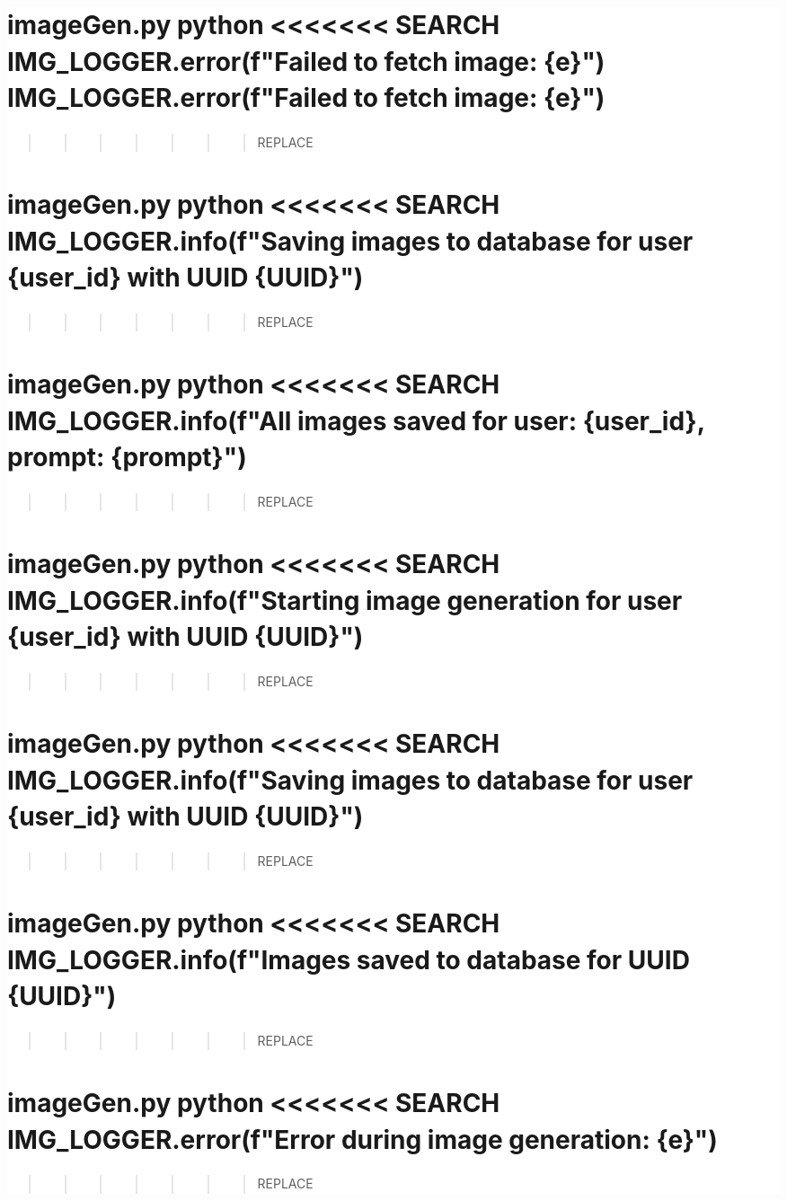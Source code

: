 imageGen.py
<source>python
<<<<<<< SEARCH
        IMG_LOGGER.error(f"Failed to fetch image: {e}")
        IMG_LOGGER.error(f"Failed to fetch image: {e}")
=======
>>>>>>> REPLACE
</source>

imageGen.py
<source>python
<<<<<<< SEARCH
        IMG_LOGGER.info(f"Saving images to database for user {user_id} with UUID {UUID}")
=======
>>>>>>> REPLACE
</source>

imageGen.py
<source>python
<<<<<<< SEARCH
        IMG_LOGGER.info(f"All images saved for user: {user_id}, prompt: {prompt}")
=======
>>>>>>> REPLACE
</source>

imageGen.py
<source>python
<<<<<<< SEARCH
        IMG_LOGGER.info(f"Starting image generation for user {user_id} with UUID {UUID}")
=======
>>>>>>> REPLACE
</source>

imageGen.py
<source>python
<<<<<<< SEARCH
        IMG_LOGGER.info(f"Saving images to database for user {user_id} with UUID {UUID}")
=======
>>>>>>> REPLACE
</source>

imageGen.py
<source>python
<<<<<<< SEARCH
        IMG_LOGGER.info(f"Images saved to database for UUID {UUID}")
=======
>>>>>>> REPLACE
</source>

imageGen.py
<source>python
<<<<<<< SEARCH
        IMG_LOGGER.error(f"Error during image generation: {e}")
=======
>>>>>>> REPLACE
</source>

